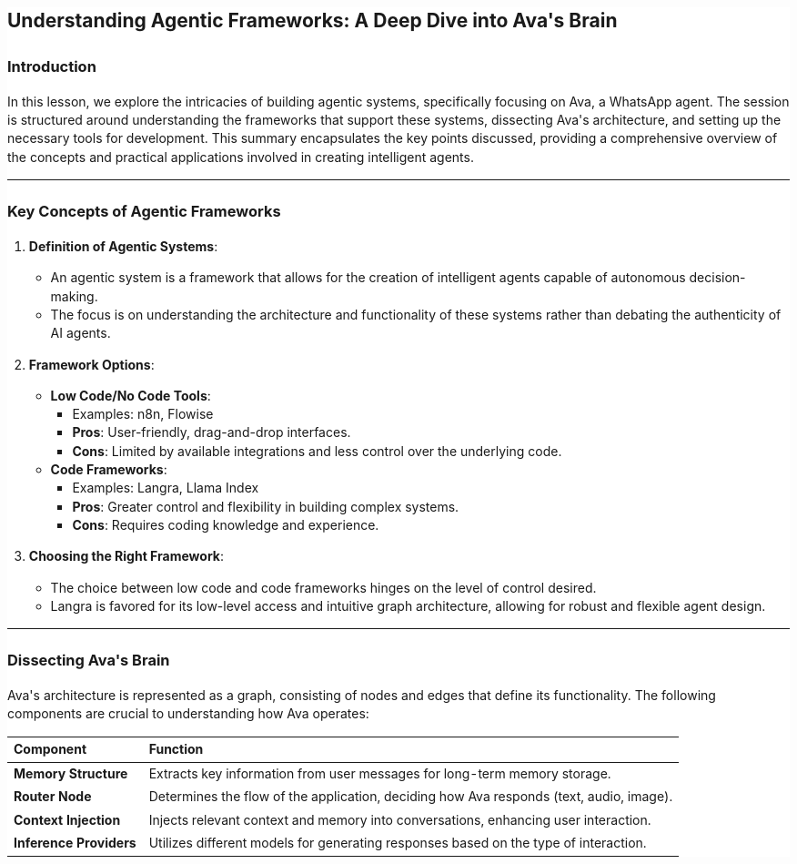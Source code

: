 ## Understanding Agentic Frameworks: A Deep Dive into Ava's Brain

### Introduction

In this lesson, we explore the intricacies of building agentic systems, specifically focusing on Ava, a WhatsApp agent. The session is structured around understanding the frameworks that support these systems, dissecting Ava's architecture, and setting up the necessary tools for development. This summary encapsulates the key points discussed, providing a comprehensive overview of the concepts and practical applications involved in creating intelligent agents.

---

### Key Concepts of Agentic Frameworks

1. **Definition of Agentic Systems**:  
     
   - An agentic system is a framework that allows for the creation of intelligent agents capable of autonomous decision-making.  
   - The focus is on understanding the architecture and functionality of these systems rather than debating the authenticity of AI agents.

   

2. **Framework Options**:  
     
   - **Low Code/No Code Tools**:  
     - Examples: n8n, Flowise  
     - **Pros**: User-friendly, drag-and-drop interfaces.  
     - **Cons**: Limited by available integrations and less control over the underlying code.  
   - **Code Frameworks**:  
     - Examples: Langra, Llama Index  
     - **Pros**: Greater control and flexibility in building complex systems.  
     - **Cons**: Requires coding knowledge and experience.

   

3. **Choosing the Right Framework**:  
     
   - The choice between low code and code frameworks hinges on the level of control desired.  
   - Langra is favored for its low-level access and intuitive graph architecture, allowing for robust and flexible agent design.

---

### Dissecting Ava's Brain

Ava's architecture is represented as a graph, consisting of nodes and edges that define its functionality. The following components are crucial to understanding how Ava operates:

| Component | Function |
| :---- | :---- |
| **Memory Structure** | Extracts key information from user messages for long-term memory storage. |
| **Router Node** | Determines the flow of the application, deciding how Ava responds (text, audio, image). |
| **Context Injection** | Injects relevant context and memory into conversations, enhancing user interaction. |
| **Inference Providers** | Utilizes different models for generating responses based on the type of interaction. |
